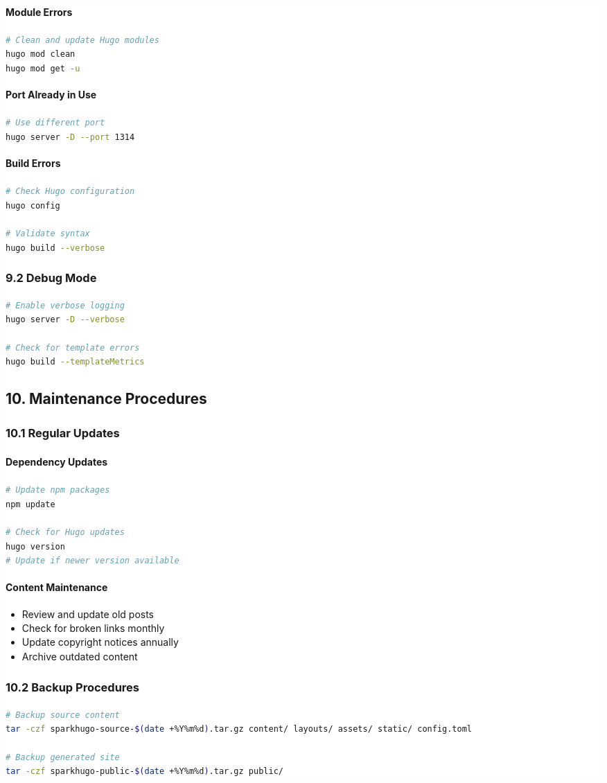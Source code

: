 #### Module Errors
```bash
# Clean and update Hugo modules
hugo mod clean
hugo mod get -u
```

#### Port Already in Use
```bash
# Use different port
hugo server -D --port 1314
```

#### Build Errors
```bash
# Check Hugo configuration
hugo config

# Validate syntax
hugo build --verbose
```

### 9.2 Debug Mode
```bash
# Enable verbose logging
hugo server -D --verbose

# Check for template errors
hugo build --templateMetrics
```

## 10. Maintenance Procedures

### 10.1 Regular Updates

#### Dependency Updates
```bash
# Update npm packages
npm update

# Check for Hugo updates
hugo version
# Update if newer version available
```

#### Content Maintenance
- Review and update old posts
- Check for broken links monthly
- Update copyright notices annually
- Archive outdated content

### 10.2 Backup Procedures
```bash
# Backup source content
tar -czf sparkhugo-source-$(date +%Y%m%d).tar.gz content/ layouts/ assets/ static/ config.toml

# Backup generated site
tar -czf sparkhugo-public-$(date +%Y%m%d).tar.gz public/
```
